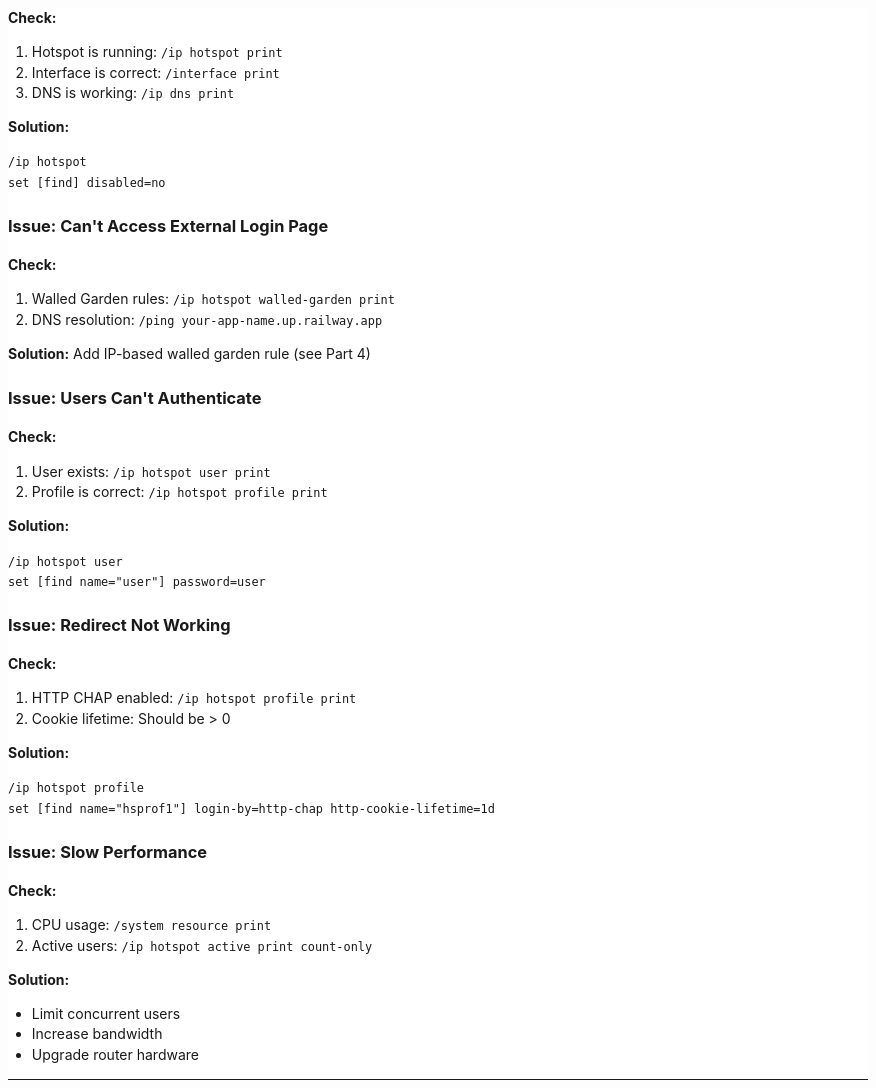 **Check:**
1. Hotspot is running: `/ip hotspot print`
2. Interface is correct: `/interface print`
3. DNS is working: `/ip dns print`

**Solution:**
```
/ip hotspot
set [find] disabled=no
```

### Issue: Can't Access External Login Page

**Check:**
1. Walled Garden rules: `/ip hotspot walled-garden print`
2. DNS resolution: `/ping your-app-name.up.railway.app`

**Solution:**
Add IP-based walled garden rule (see Part 4)

### Issue: Users Can't Authenticate

**Check:**
1. User exists: `/ip hotspot user print`
2. Profile is correct: `/ip hotspot profile print`

**Solution:**
```
/ip hotspot user
set [find name="user"] password=user
```

### Issue: Redirect Not Working

**Check:**
1. HTTP CHAP enabled: `/ip hotspot profile print`
2. Cookie lifetime: Should be > 0

**Solution:**
```
/ip hotspot profile
set [find name="hsprof1"] login-by=http-chap http-cookie-lifetime=1d
```

### Issue: Slow Performance

**Check:**
1. CPU usage: `/system resource print`
2. Active users: `/ip hotspot active print count-only`

**Solution:**
- Limit concurrent users
- Increase bandwidth
- Upgrade router hardware

---
